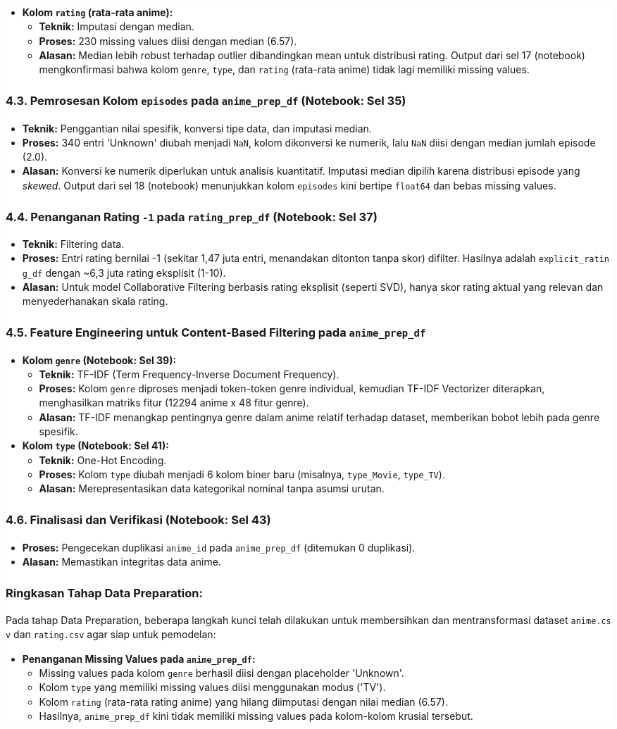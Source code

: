* **Kolom `rating` (rata-rata anime):**
    * **Teknik:** Imputasi dengan median.
    * **Proses:** 230 missing values diisi dengan median (6.57).
    * **Alasan:** Median lebih robust terhadap outlier dibandingkan mean untuk distribusi rating.
Output dari sel 17 (notebook) mengkonfirmasi bahwa kolom `genre`, `type`, dan `rating` (rata-rata anime) tidak lagi memiliki missing values.

### 4.3. Pemrosesan Kolom `episodes` pada `anime_prep_df` (Notebook: Sel 35)
* **Teknik:** Penggantian nilai spesifik, konversi tipe data, dan imputasi median.
* **Proses:** 340 entri 'Unknown' diubah menjadi `NaN`, kolom dikonversi ke numerik, lalu `NaN` diisi dengan median jumlah episode (2.0).
* **Alasan:** Konversi ke numerik diperlukan untuk analisis kuantitatif. Imputasi median dipilih karena distribusi episode yang *skewed*.
Output dari sel 18 (notebook) menunjukkan kolom `episodes` kini bertipe `float64` dan bebas missing values.

### 4.4. Penanganan Rating `-1` pada `rating_prep_df` (Notebook: Sel 37)
* **Teknik:** Filtering data.
* **Proses:** Entri rating bernilai -1 (sekitar 1,47 juta entri, menandakan ditonton tanpa skor) difilter. Hasilnya adalah `explicit_rating_df` dengan ~6,3 juta rating eksplisit (1-10).
* **Alasan:** Untuk model Collaborative Filtering berbasis rating eksplisit (seperti SVD), hanya skor rating aktual yang relevan dan menyederhanakan skala rating.

### 4.5. Feature Engineering untuk Content-Based Filtering pada `anime_prep_df`
* **Kolom `genre` (Notebook: Sel 39):**
    * **Teknik:** TF-IDF (Term Frequency-Inverse Document Frequency).
    * **Proses:** Kolom `genre` diproses menjadi token-token genre individual, kemudian TF-IDF Vectorizer diterapkan, menghasilkan matriks fitur (12294 anime x 48 fitur genre).
    * **Alasan:** TF-IDF menangkap pentingnya genre dalam anime relatif terhadap dataset, memberikan bobot lebih pada genre spesifik.
* **Kolom `type` (Notebook: Sel 41):**
    * **Teknik:** One-Hot Encoding.
    * **Proses:** Kolom `type` diubah menjadi 6 kolom biner baru (misalnya, `type_Movie`, `type_TV`).
    * **Alasan:** Merepresentasikan data kategorikal nominal tanpa asumsi urutan.

### 4.6. Finalisasi dan Verifikasi (Notebook: Sel 43)
* **Proses:** Pengecekan duplikasi `anime_id` pada `anime_prep_df` (ditemukan 0 duplikasi).
* **Alasan:** Memastikan integritas data anime.

### **Ringkasan Tahap Data Preparation:**

Pada tahap Data Preparation, beberapa langkah kunci telah dilakukan untuk membersihkan dan mentransformasi dataset `anime.csv` dan `rating.csv` agar siap untuk pemodelan:

* **Penanganan Missing Values pada `anime_prep_df`:**
    * Missing values pada kolom `genre` berhasil diisi dengan placeholder 'Unknown'.
    * Kolom `type` yang memiliki missing values diisi menggunakan modus ('TV').
    * Kolom `rating` (rata-rata rating anime) yang hilang diimputasi dengan nilai median (6.57).
    * Hasilnya, `anime_prep_df` kini tidak memiliki missing values pada kolom-kolom krusial tersebut.

